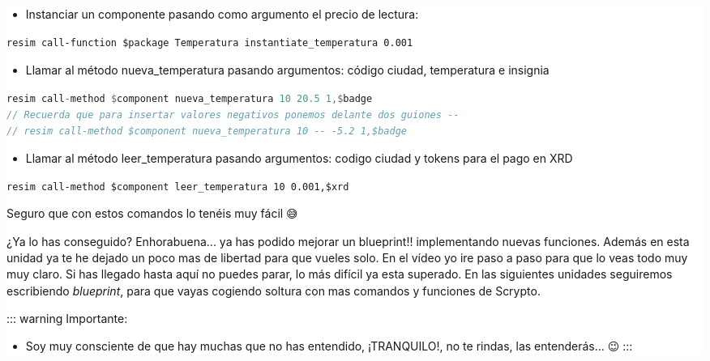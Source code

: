 - Instanciar un componente pasando como argumento el precio de lectura:
```
resim call-function $package Temperatura instantiate_temperatura 0.001
```
- Llamar al método nueva_temperatura pasando argumentos: código ciudad, temperatura e insignia
```rust 
resim call-method $component nueva_temperatura 10 20.5 1,$badge
// Recuerda que para insertar valores negativos ponemos delante dos guiones --
// resim call-method $component nueva_temperatura 10 -- -5.2 1,$badge
```
- Llamar al método leer_temperatura pasando argumentos:  codigo ciudad y tokens para el pago en XRD
```
resim call-method $component leer_temperatura 10 0.001,$xrd
```

Seguro que con estos comandos lo tenéis muy fácil 😅  


¿Ya lo has conseguido?
Enhorabuena... ya has podido mejorar un blueprint!! implementando nuevas funciones. Además en esta unidad ya te he dejado un poco mas de libertad para que vueles solo. En el vídeo yo ire paso a paso para que lo veas todo muy muy claro. Si has llegado hasta aquí no puedes parar, lo más difícil ya esta superado. En las siguientes unidades seguiremos escribiendo *blueprint*, para que vayas cogiendo soltura con mas comandos y funciones de Scrypto. 

::: warning Importante:
- Soy muy consciente de que hay muchas que no has entendido, ¡TRANQUILO!, no te rindas, las entenderás... 😉
:::